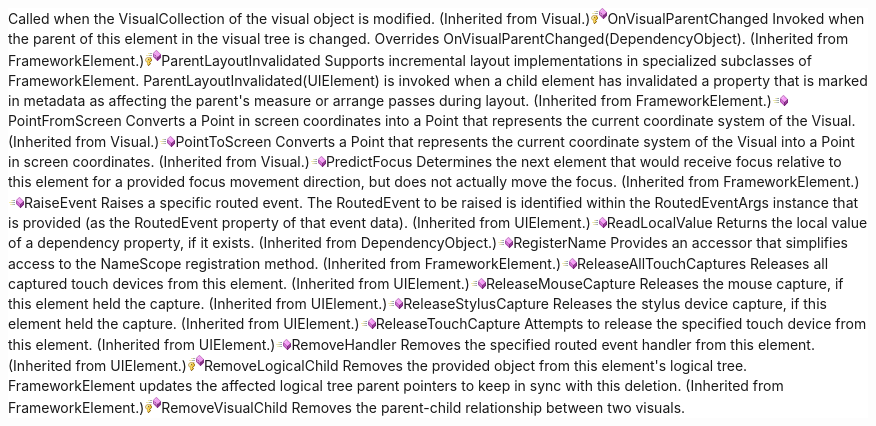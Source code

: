Called when the VisualCollection of the visual object is modified.
 (Inherited from Visual.)</td></tr><tr><td>![Protected method](media/protmethod.gif "Protected method")</td><td>OnVisualParentChanged</td><td>
Invoked when the parent of this element in the visual tree is changed. Overrides OnVisualParentChanged(DependencyObject).
 (Inherited from FrameworkElement.)</td></tr><tr><td>![Protected method](media/protmethod.gif "Protected method")</td><td>ParentLayoutInvalidated</td><td>
Supports incremental layout implementations in specialized subclasses of FrameworkElement. ParentLayoutInvalidated(UIElement) is invoked when a child element has invalidated a property that is marked in metadata as affecting the parent's measure or arrange passes during layout.
 (Inherited from FrameworkElement.)</td></tr><tr><td>![Public method](media/pubmethod.gif "Public method")</td><td>PointFromScreen</td><td>
Converts a Point in screen coordinates into a Point that represents the current coordinate system of the Visual.
 (Inherited from Visual.)</td></tr><tr><td>![Public method](media/pubmethod.gif "Public method")</td><td>PointToScreen</td><td>
Converts a Point that represents the current coordinate system of the Visual into a Point in screen coordinates.
 (Inherited from Visual.)</td></tr><tr><td>![Public method](media/pubmethod.gif "Public method")</td><td>PredictFocus</td><td>
Determines the next element that would receive focus relative to this element for a provided focus movement direction, but does not actually move the focus.
 (Inherited from FrameworkElement.)</td></tr><tr><td>![Public method](media/pubmethod.gif "Public method")</td><td>RaiseEvent</td><td>
Raises a specific routed event. The RoutedEvent to be raised is identified within the RoutedEventArgs instance that is provided (as the RoutedEvent property of that event data).
 (Inherited from UIElement.)</td></tr><tr><td>![Public method](media/pubmethod.gif "Public method")</td><td>ReadLocalValue</td><td>
Returns the local value of a dependency property, if it exists.
 (Inherited from DependencyObject.)</td></tr><tr><td>![Public method](media/pubmethod.gif "Public method")</td><td>RegisterName</td><td>
Provides an accessor that simplifies access to the NameScope registration method.
 (Inherited from FrameworkElement.)</td></tr><tr><td>![Public method](media/pubmethod.gif "Public method")</td><td>ReleaseAllTouchCaptures</td><td>
Releases all captured touch devices from this element.
 (Inherited from UIElement.)</td></tr><tr><td>![Public method](media/pubmethod.gif "Public method")</td><td>ReleaseMouseCapture</td><td>
Releases the mouse capture, if this element held the capture.
 (Inherited from UIElement.)</td></tr><tr><td>![Public method](media/pubmethod.gif "Public method")</td><td>ReleaseStylusCapture</td><td>
Releases the stylus device capture, if this element held the capture.
 (Inherited from UIElement.)</td></tr><tr><td>![Public method](media/pubmethod.gif "Public method")</td><td>ReleaseTouchCapture</td><td>
Attempts to release the specified touch device from this element.
 (Inherited from UIElement.)</td></tr><tr><td>![Public method](media/pubmethod.gif "Public method")</td><td>RemoveHandler</td><td>
Removes the specified routed event handler from this element.
 (Inherited from UIElement.)</td></tr><tr><td>![Protected method](media/protmethod.gif "Protected method")</td><td>RemoveLogicalChild</td><td>
Removes the provided object from this element's logical tree. FrameworkElement updates the affected logical tree parent pointers to keep in sync with this deletion.
 (Inherited from FrameworkElement.)</td></tr><tr><td>![Protected method](media/protmethod.gif "Protected method")</td><td>RemoveVisualChild</td><td>
Removes the parent-child relationship between two visuals.